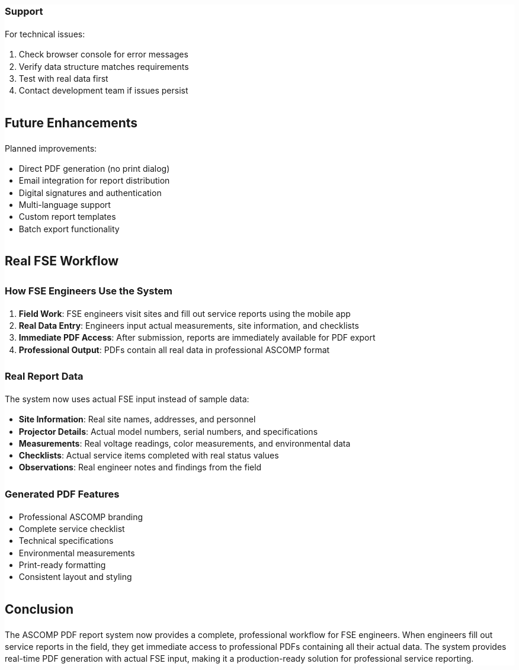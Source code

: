 ### Support

For technical issues:
1. Check browser console for error messages
2. Verify data structure matches requirements
3. Test with real data first
4. Contact development team if issues persist

## Future Enhancements

Planned improvements:
- Direct PDF generation (no print dialog)
- Email integration for report distribution
- Digital signatures and authentication
- Multi-language support
- Custom report templates
- Batch export functionality

## Real FSE Workflow

### How FSE Engineers Use the System
1. **Field Work**: FSE engineers visit sites and fill out service reports using the mobile app
2. **Real Data Entry**: Engineers input actual measurements, site information, and checklists
3. **Immediate PDF Access**: After submission, reports are immediately available for PDF export
4. **Professional Output**: PDFs contain all real data in professional ASCOMP format

### Real Report Data
The system now uses actual FSE input instead of sample data:
- **Site Information**: Real site names, addresses, and personnel
- **Projector Details**: Actual model numbers, serial numbers, and specifications
- **Measurements**: Real voltage readings, color measurements, and environmental data
- **Checklists**: Actual service items completed with real status values
- **Observations**: Real engineer notes and findings from the field

### Generated PDF Features
- Professional ASCOMP branding
- Complete service checklist
- Technical specifications
- Environmental measurements
- Print-ready formatting
- Consistent layout and styling

## Conclusion

The ASCOMP PDF report system now provides a complete, professional workflow for FSE engineers. When engineers fill out service reports in the field, they get immediate access to professional PDFs containing all their actual data. The system provides real-time PDF generation with actual FSE input, making it a production-ready solution for professional service reporting.
